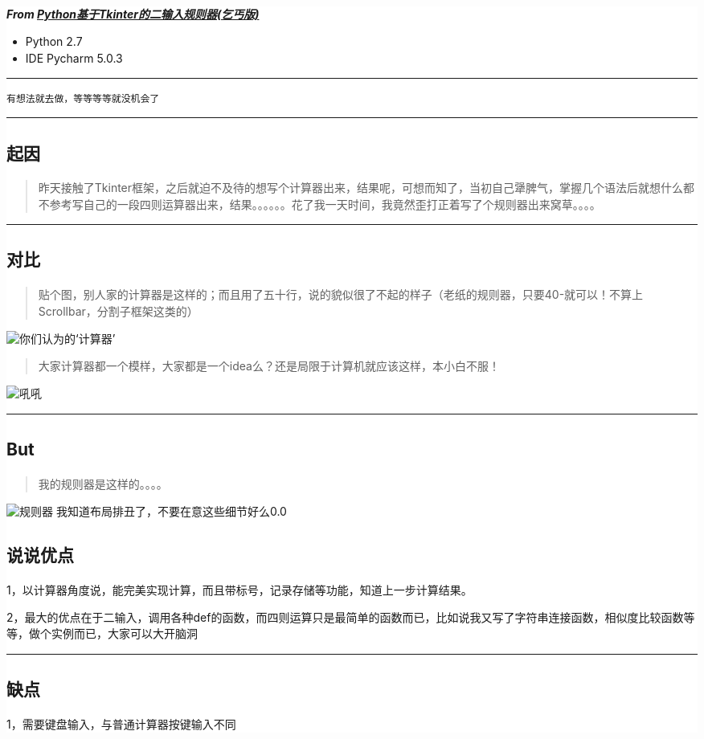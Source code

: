 ***From  [Python基于Tkinter的二输入规则器(乞丐版)](http://blog.csdn.net/mrlevo520/article/details/51812096)***

- Python 2.7
- IDE Pycharm 5.0.3

------

```
有想法就去做，等等等等就没机会了
```



------

## 起因

> ​	昨天接触了Tkinter框架，之后就迫不及待的想写个计算器出来，结果呢，可想而知了，当初自己犟脾气，掌握几个语法后就想什么都不参考写自己的一段四则运算器出来，结果。。。。。。花了我一天时间，我竟然歪打正着写了个规则器出来窝草。。。。

------



## 对比

> ​	贴个图，别人家的计算器是这样的；而且用了五十行，说的貌似很了不起的样子（老纸的规则器，只要40-就可以！不算上Scrollbar，分割子框架这类的）

![你们认为的‘计算器’](http://upload-images.jianshu.io/upload_images/2671133-ddcfd9df5f6bb6cc?imageMogr2/auto-orient/strip%7CimageView2/2/w/1240)

> 大家计算器都一个模样，大家都是一个idea么？还是局限于计算机就应该这样，本小白不服！

![吼吼](http://upload-images.jianshu.io/upload_images/2671133-b7af6424ab0b8634?imageMogr2/auto-orient/strip%7CimageView2/2/w/1240)

------

## But

>  我的规则器是这样的。。。。

![规则器](http://upload-images.jianshu.io/upload_images/2671133-334ebc80c9070bd1?imageMogr2/auto-orient/strip%7CimageView2/2/w/1240)
我知道布局排丑了，不要在意这些细节好么0.0



## 说说优点

1，以计算器角度说，能完美实现计算，而且带标号，记录存储等功能，知道上一步计算结果。

2，最大的优点在于二输入，调用各种def的函数，而四则运算只是最简单的函数而已，比如说我又写了字符串连接函数，相似度比较函数等等，做个实例而已，大家可以大开脑洞

------

## 缺点

1，需要键盘输入，与普通计算器按键输入不同
